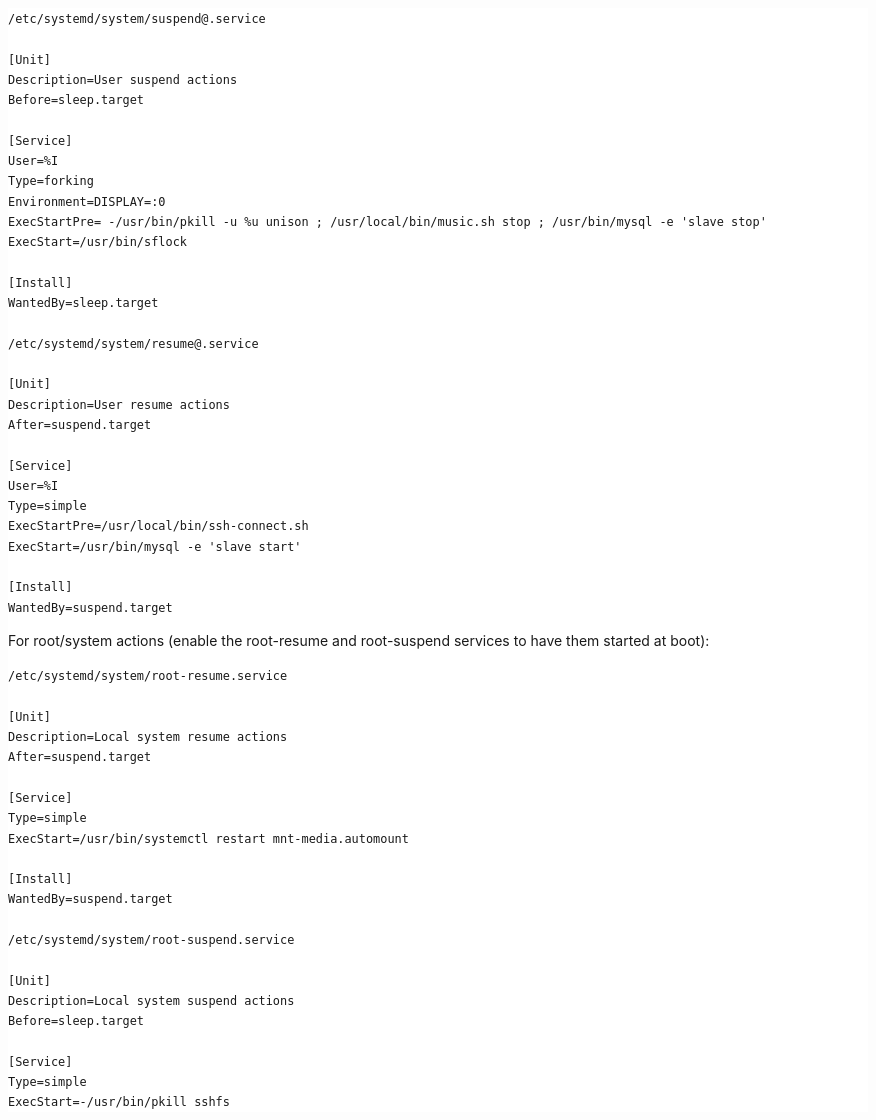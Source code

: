     /etc/systemd/system/suspend@.service

    [Unit]
    Description=User suspend actions
    Before=sleep.target

    [Service]
    User=%I
    Type=forking
    Environment=DISPLAY=:0
    ExecStartPre= -/usr/bin/pkill -u %u unison ; /usr/local/bin/music.sh stop ; /usr/bin/mysql -e 'slave stop'
    ExecStart=/usr/bin/sflock

    [Install]
    WantedBy=sleep.target

    /etc/systemd/system/resume@.service

    [Unit]
    Description=User resume actions
    After=suspend.target

    [Service]
    User=%I
    Type=simple
    ExecStartPre=/usr/local/bin/ssh-connect.sh
    ExecStart=/usr/bin/mysql -e 'slave start'

    [Install]
    WantedBy=suspend.target

For root/system actions (enable the root-resume and root-suspend
services to have them started at boot):

    /etc/systemd/system/root-resume.service

    [Unit]
    Description=Local system resume actions
    After=suspend.target

    [Service]
    Type=simple
    ExecStart=/usr/bin/systemctl restart mnt-media.automount

    [Install]
    WantedBy=suspend.target

    /etc/systemd/system/root-suspend.service

    [Unit]
    Description=Local system suspend actions
    Before=sleep.target

    [Service]
    Type=simple
    ExecStart=-/usr/bin/pkill sshfs
